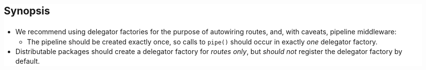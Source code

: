 ## Synopsis

- We recommend using delegator factories for the purpose of autowiring routes,
  and, with caveats, pipeline middleware:
    - The pipeline should be created exactly once, so calls to `pipe()` should
      occur in exactly _one_ delegator factory.
- Distributable packages should create a delegator factory for _routes only_,
  but _should not_ register the delegator factory by default.
